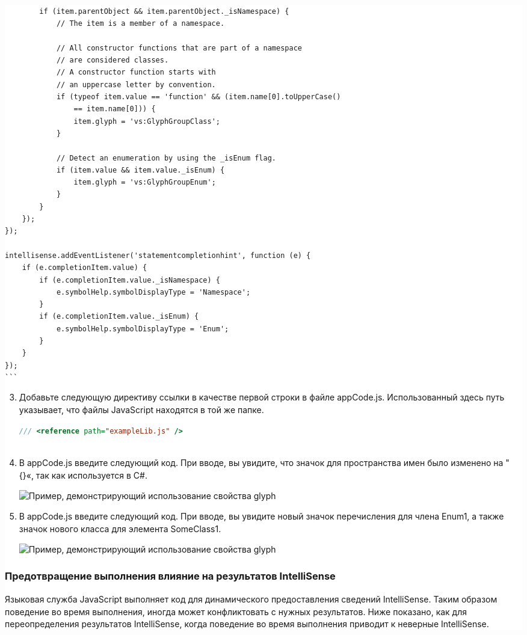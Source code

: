             if (item.parentObject && item.parentObject._isNamespace) {  
                // The item is a member of a namespace.   
  
                // All constructor functions that are part of a namespace   
                // are considered classes.   
                // A constructor function starts with  
                // an uppercase letter by convention.    
                if (typeof item.value == 'function' && (item.name[0].toUpperCase()   
                    == item.name[0])) {  
                    item.glyph = 'vs:GlyphGroupClass';  
                }  
  
                // Detect an enumeration by using the _isEnum flag.  
                if (item.value && item.value._isEnum) {  
                    item.glyph = 'vs:GlyphGroupEnum';  
                }  
            }  
        });  
    });  
  
    intellisense.addEventListener('statementcompletionhint', function (e) {  
        if (e.completionItem.value) {  
            if (e.completionItem.value._isNamespace) {  
                e.symbolHelp.symbolDisplayType = 'Namespace';  
            }  
            if (e.completionItem.value._isEnum) {  
                e.symbolHelp.symbolDisplayType = 'Enum';  
            }  
        }  
    });  
    ```  
  
3. Добавьте следующую директиву ссылки в качестве первой строки в файле appCode.js. Использованный здесь путь указывает, что файлы JavaScript находятся в той же папке.  
  
    ```javascript  
    /// <reference path="exampleLib.js" />  
  
    ```  
  
4. В appCode.js введите следующий код. При вводе, вы увидите, что значок для пространства имен было изменено на "{}«, так как используется в C#.  
  
     ![Пример, демонстрирующий использование свойства glyph](../ide/media/js-intellisense-glyph-namespace.png "js_intellisense_glyph_namespace")  
  
5. В appCode.js введите следующий код. При вводе, вы увидите новый значок перечисления для члена Enum1, а также значок нового класса для элемента SomeClass1.  
  
     ![Пример, демонстрирующий использование свойства glyph](../ide/media/js-intellisense-glyph-class-enum.png "js_intellisense_glyph_class_enum")  
  
### <a name="Overriding"></a> Предотвращение выполнения влияние на результатов IntelliSense  
 Языковая служба JavaScript выполняет код для динамического предоставления сведений IntelliSense. Таким образом поведение во время выполнения, иногда может конфликтовать с нужных результатов. Ниже показано, как для переопределения результатов IntelliSense, когда поведение во время выполнения приводит к неверные IntelliSense.  
  